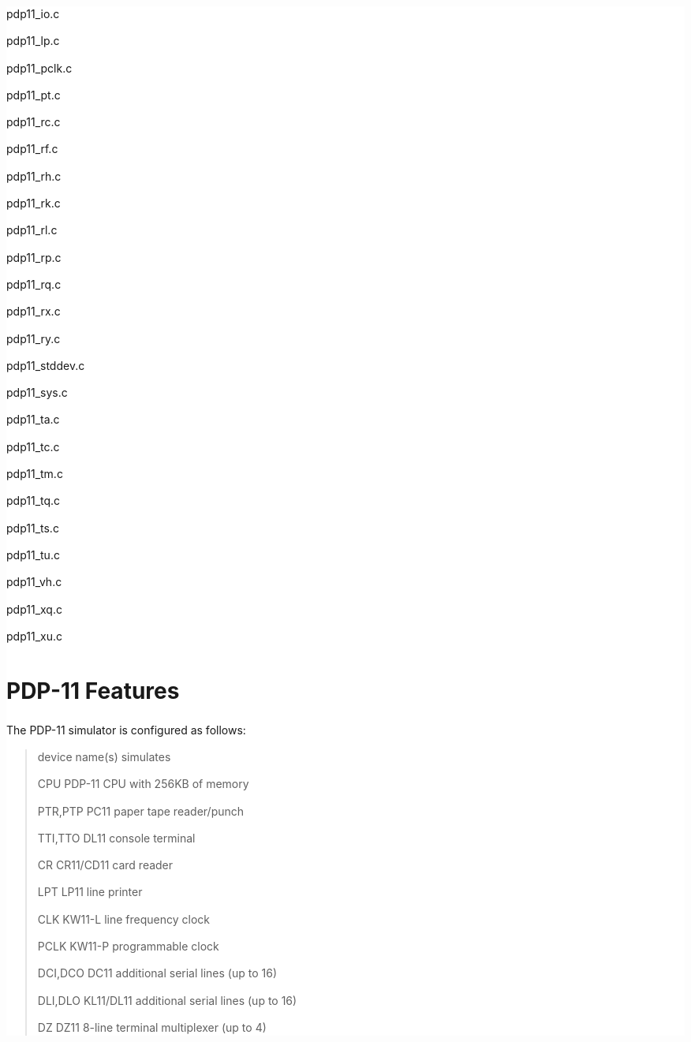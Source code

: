 pdp11\_io.c

pdp11\_lp.c

pdp11\_pclk.c

pdp11\_pt.c

pdp11\_rc.c

pdp11\_rf.c

pdp11\_rh.c

pdp11\_rk.c

pdp11\_rl.c

pdp11\_rp.c

pdp11\_rq.c

pdp11\_rx.c

pdp11\_ry.c

pdp11\_stddev.c

pdp11\_sys.c

pdp11\_ta.c

pdp11\_tc.c

pdp11\_tm.c

pdp11\_tq.c

pdp11\_ts.c

pdp11\_tu.c

pdp11\_vh.c

pdp11\_xq.c

pdp11\_xu.c

# PDP-11 Features

The PDP-11 simulator is configured as follows:

> device name(s) simulates
> 
> CPU PDP-11 CPU with 256KB of memory
> 
> PTR,PTP PC11 paper tape reader/punch
> 
> TTI,TTO DL11 console terminal
> 
> CR CR11/CD11 card reader
> 
> LPT LP11 line printer
> 
> CLK KW11-L line frequency clock
> 
> PCLK KW11-P programmable clock
> 
> DCI,DCO DC11 additional serial lines (up to 16)
> 
> DLI,DLO KL11/DL11 additional serial lines (up to 16)
> 
> DZ DZ11 8-line terminal multiplexer (up to 4)
> 